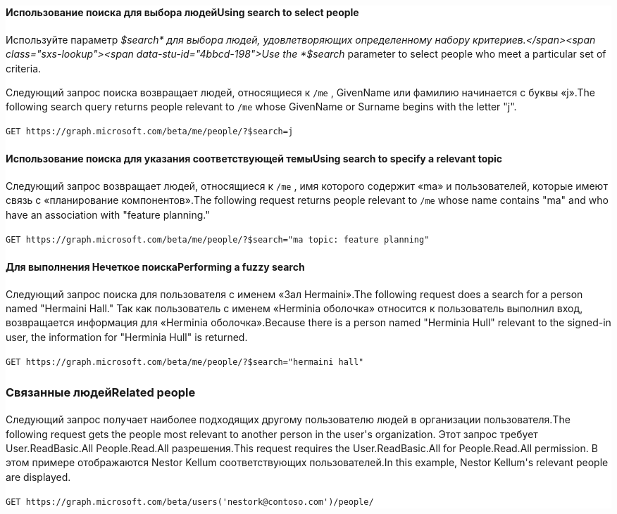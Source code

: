 #### <a name="using-search-to-select-people"></a><span data-ttu-id="4bbcd-197">Использование поиска для выбора людей</span><span class="sxs-lookup"><span data-stu-id="4bbcd-197">Using search to select people</span></span>

<span data-ttu-id="4bbcd-198">Используйте параметр *$search* для выбора людей, удовлетворяющих определенному набору критериев.</span><span class="sxs-lookup"><span data-stu-id="4bbcd-198">Use the *$search* parameter to select people who meet a particular set of criteria.</span></span>

<span data-ttu-id="4bbcd-199">Следующий запрос поиска возвращает людей, относящиеся к `/me` , GivenName или фамилию начинается с буквы «j».</span><span class="sxs-lookup"><span data-stu-id="4bbcd-199">The following search query returns people relevant to `/me` whose GivenName or Surname begins with the letter "j".</span></span>

```http
GET https://graph.microsoft.com/beta/me/people/?$search=j
```

#### <a name="using-search-to-specify-a-relevant-topic"></a><span data-ttu-id="4bbcd-200">Использование поиска для указания соответствующей темы</span><span class="sxs-lookup"><span data-stu-id="4bbcd-200">Using search to specify a relevant topic</span></span>

<span data-ttu-id="4bbcd-201">Следующий запрос возвращает людей, относящиеся к `/me` , имя которого содержит «ma» и пользователей, которые имеют связь с «планирование компонентов».</span><span class="sxs-lookup"><span data-stu-id="4bbcd-201">The following request returns people relevant to `/me` whose name contains "ma" and who have an association with "feature planning."</span></span>

```http
GET https://graph.microsoft.com/beta/me/people/?$search="ma topic: feature planning"
```

#### <a name="performing-a-fuzzy-search"></a><span data-ttu-id="4bbcd-202">Для выполнения Нечеткое поиска</span><span class="sxs-lookup"><span data-stu-id="4bbcd-202">Performing a fuzzy search</span></span>

<span data-ttu-id="4bbcd-203">Следующий запрос поиска для пользователя с именем «Зал Hermaini».</span><span class="sxs-lookup"><span data-stu-id="4bbcd-203">The following request does a search for a person named "Hermaini Hall."</span></span> <span data-ttu-id="4bbcd-204">Так как пользователь с именем «Herminia оболочка» относится к пользователь выполнил вход, возвращается информация для «Herminia оболочка».</span><span class="sxs-lookup"><span data-stu-id="4bbcd-204">Because there is a person named "Herminia Hull" relevant to the signed-in user, the information for "Herminia Hull" is returned.</span></span>

```http
GET https://graph.microsoft.com/beta/me/people/?$search="hermaini hall"
```

### <a name="related-people"></a><span data-ttu-id="4bbcd-205">Связанные людей</span><span class="sxs-lookup"><span data-stu-id="4bbcd-205">Related people</span></span>

<span data-ttu-id="4bbcd-206">Следующий запрос получает наиболее подходящих другому пользователю людей в организации пользователя.</span><span class="sxs-lookup"><span data-stu-id="4bbcd-206">The following request gets the people most relevant to another person in the user's organization.</span></span> <span data-ttu-id="4bbcd-207">Этот запрос требует User.ReadBasic.All People.Read.All разрешения.</span><span class="sxs-lookup"><span data-stu-id="4bbcd-207">This request requires the User.ReadBasic.All for People.Read.All permission.</span></span> <span data-ttu-id="4bbcd-208">В этом примере отображаются Nestor Kellum соответствующих пользователей.</span><span class="sxs-lookup"><span data-stu-id="4bbcd-208">In this example, Nestor Kellum's relevant people are displayed.</span></span>

```http
GET https://graph.microsoft.com/beta/users('nestork@contoso.com')/people/
```



